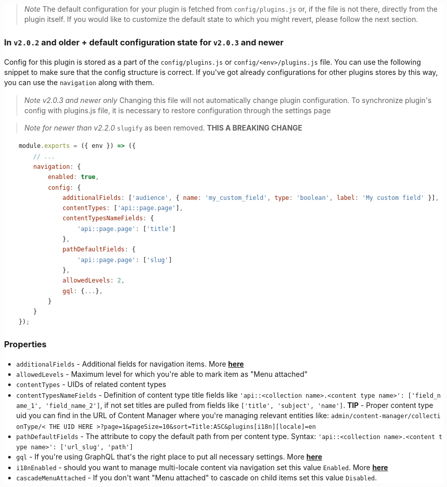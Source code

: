 > *Note*
> The default configuration for your plugin is fetched from `config/plugins.js` or, if the file is not there, directly from the plugin itself. If you would like to customize the default state to which you might revert, please follow the next section.

### In `v2.0.2` and older + default configuration state for `v2.0.3` and newer

Config for this plugin is stored as a part of the `config/plugins.js` or `config/<env>/plugins.js` file. You can use the following snippet to make sure that the config structure is correct. If you've got already configurations for other plugins stores by this way, you can use the `navigation` along with them. 

> *Note v2.0.3 and newer only*
> Changing this file will not automatically change plugin configuration. To synchronize plugin's config with plugins.js file, it is necessary to restore configuration through the settings page 

> *Note for newer than v2.2.0*
> `slugify` as been removed. **THIS A BREAKING CHANGE**

```js
    module.exports = ({ env }) => ({
        // ...
        navigation: {
            enabled: true,
            config: {
                additionalFields: ['audience', { name: 'my_custom_field', type: 'boolean', label: 'My custom field' }],
                contentTypes: ['api::page.page'],
                contentTypesNameFields: {
                    'api::page.page': ['title']
                },
                pathDefaultFields: {
                    'api::page.page': ['slug']
                },
                allowedLevels: 2,
                gql: {...},
            }
        }
    });
```

### Properties
- `additionalFields` - Additional fields for navigation items. More **[ here ](#additional-fields)**
- `allowedLevels` - Maximum level for which you're able to mark item as "Menu attached"
- `contentTypes` - UIDs of related content types
- `contentTypesNameFields` - Definition of content type title fields like `'api::<collection name>.<content type name>': ['field_name_1', 'field_name_2']`, if not set titles are pulled from fields like `['title', 'subject', 'name']`. **TIP** - Proper content type uid you can find in the URL of Content Manager where you're managing relevant entities like: `admin/content-manager/collectionType/< THE UID HERE >?page=1&pageSize=10&sort=Title:ASC&plugins[i18n][locale]=en`
- `pathDefaultFields` - The attribute to copy the default path from per content type. Syntax: `'api::<collection name>.<content type name>': ['url_slug', 'path']`
- `gql` - If you're using GraphQL that's the right place to put all necessary settings. More **[ here ](#gql-configuration)**
- `i18nEnabled` - should you want to manage multi-locale content via navigation set this value `Enabled`. More **[ here ](#i18n-internationalization)**
- `cascadeMenuAttached` - If you don't want "Menu attached" to cascade on child items set this value `Disabled`.
